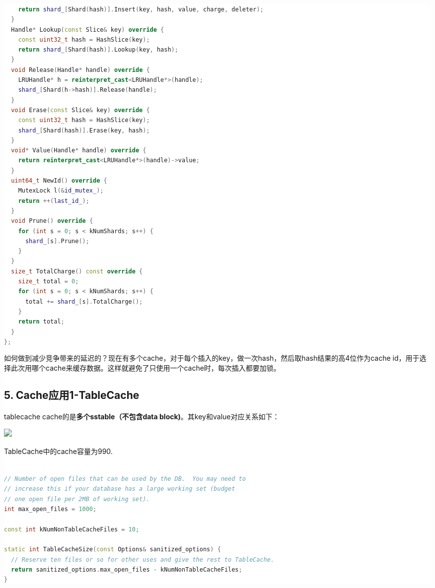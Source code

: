 ```c++
    return shard_[Shard(hash)].Insert(key, hash, value, charge, deleter);
  }
  Handle* Lookup(const Slice& key) override {
    const uint32_t hash = HashSlice(key);
    return shard_[Shard(hash)].Lookup(key, hash);
  }
  void Release(Handle* handle) override {
    LRUHandle* h = reinterpret_cast<LRUHandle*>(handle);
    shard_[Shard(h->hash)].Release(handle);
  }
  void Erase(const Slice& key) override {
    const uint32_t hash = HashSlice(key);
    shard_[Shard(hash)].Erase(key, hash);
  }
  void* Value(Handle* handle) override {
    return reinterpret_cast<LRUHandle*>(handle)->value;
  }
  uint64_t NewId() override {
    MutexLock l(&id_mutex_);
    return ++(last_id_);
  }
  void Prune() override {
    for (int s = 0; s < kNumShards; s++) {
      shard_[s].Prune();
    }
  }
  size_t TotalCharge() const override {
    size_t total = 0;
    for (int s = 0; s < kNumShards; s++) {
      total += shard_[s].TotalCharge();
    }
    return total;
  }
};
```

如何做到减少竞争带来的延迟的？现在有多个cache，对于每个插入的key，做一次hash，然后取hash结果的高4位作为cache id，用于选择此次用哪个cache来缓存数据。这样就避免了只使用一个cache时，每次插入都要加锁。

## 5. Cache应用1-TableCache

tablecache cache的是**多个sstable（不包含data block)**。其key和value对应关系如下：

![](https://pic.downk.cc/item/5f82b2b81cd1bbb86b3919c9.png)

TableCache中的cache容量为990. 

```c++

// Number of open files that can be used by the DB.  You may need to
// increase this if your database has a large working set (budget
// one open file per 2MB of working set).
int max_open_files = 1000;

const int kNumNonTableCacheFiles = 10;

static int TableCacheSize(const Options& sanitized_options) {
  // Reserve ten files or so for other uses and give the rest to TableCache.
  return sanitized_options.max_open_files - kNumNonTableCacheFiles;
}
```
